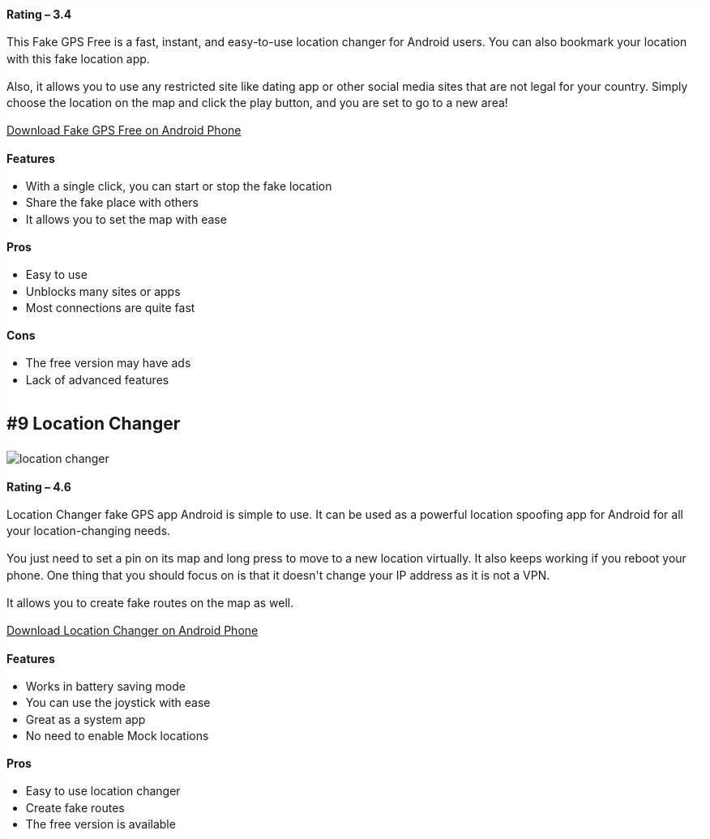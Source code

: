 **Rating – 3.4**

This Fake GPS Free is a fast, instant, and easy-to-use location changer for Android users. You can also bookmark your location with this fake location app.

Also, it allows you to use any restricted site like dating app or other social media sites that are not legal for your country. Simply choose the location on the map and click the play button, and you are set to go to a new area!

[Download Fake GPS Free on Android Phone](https://play.google.com/store/apps/details?id=com.fakegps.fakelocation)

**Features**

- With a single click, you can start or stop the fake location
- Share the fake place with others
- It allows you to set the map with ease

**Pros**

- Easy to use
- Unblocks many sites or apps
- Most connections are quite fast

**Cons**

- The free version may have ads
- Lack of advanced features

## #9 Location Changer

![location changer](https://images.wondershare.com/drfone/article/2022/01/fake-gps-android-9.jpg)

**Rating – 4.6**

Location Changer fake GPS app Android is simple to use. It can be used as a powerful location spoofing app for Android for all your location-changing needs.

You just need to set a pin on its map and long press to move to a new location virtually. It also keeps working if you reboot your phone. One thing that you should focus on is that it doesn't change your IP address as it is not a VPN.

It allows you to create fake routes on the map as well.

[Download Location Changer on Android Phone](https://play.google.com/store/apps/details?id=com.locationchanger)

**Features**

- Works in battery saving mode
- You can use the joystick with ease
- Great as a system app
- No need to enable Mock locations

**Pros**

- Easy to use location changer
- Create fake routes
- The free version is available
